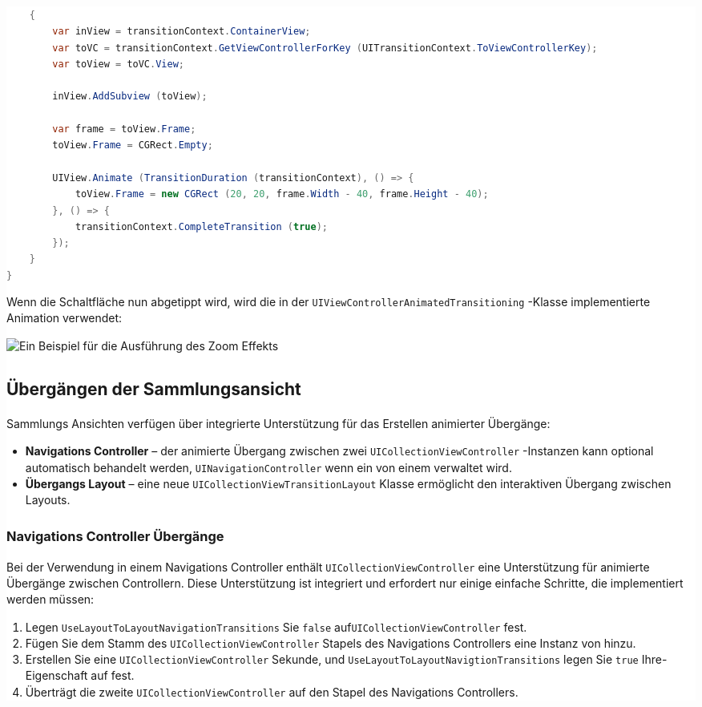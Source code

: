 ```csharp
    {
        var inView = transitionContext.ContainerView;
        var toVC = transitionContext.GetViewControllerForKey (UITransitionContext.ToViewControllerKey);
        var toView = toVC.View;

        inView.AddSubview (toView);

        var frame = toView.Frame;
        toView.Frame = CGRect.Empty;

        UIView.Animate (TransitionDuration (transitionContext), () => {
            toView.Frame = new CGRect (20, 20, frame.Width - 40, frame.Height - 40);
        }, () => {
            transitionContext.CompleteTransition (true);
        });
    }
}
```

Wenn die Schaltfläche nun abgetippt wird, wird die in der `UIViewControllerAnimatedTransitioning` -Klasse implementierte Animation verwendet:

 ![](transitions-images/custom-transition.png "Ein Beispiel für die Ausführung des Zoom Effekts")

## <a name="collection-view-transitions"></a>Übergängen der Sammlungsansicht

Sammlungs Ansichten verfügen über integrierte Unterstützung für das Erstellen animierter Übergänge:

-  **Navigations Controller** – der animierte Übergang zwischen zwei `UICollectionViewController` -Instanzen kann optional automatisch behandelt werden, `UINavigationController` wenn ein von einem verwaltet wird.
-  **Übergangs Layout** – eine neue `UICollectionViewTransitionLayout` Klasse ermöglicht den interaktiven Übergang zwischen Layouts.


### <a name="navigation-controller-transitions"></a>Navigations Controller Übergänge

Bei der Verwendung in einem Navigations Controller enthält `UICollectionViewController` eine Unterstützung für animierte Übergänge zwischen Controllern. Diese Unterstützung ist integriert und erfordert nur einige einfache Schritte, die implementiert werden müssen:

1.  Legen `UseLayoutToLayoutNavigationTransitions` Sie `false` auf`UICollectionViewController` fest.
1.  Fügen Sie dem Stamm des `UICollectionViewController` Stapels des Navigations Controllers eine Instanz von hinzu.
1.  Erstellen Sie eine `UICollectionViewController` Sekunde, und `UseLayoutToLayoutNavigtionTransitions` legen Sie `true` Ihre-Eigenschaft auf fest.
1.  Überträgt die zweite `UICollectionViewController` auf den Stapel des Navigations Controllers.

